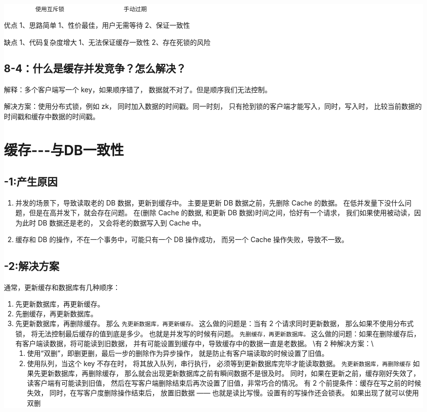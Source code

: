              使用互斥锁	               手动过期
优点	       1、思路简单        1、性价最佳，用户无需等待
            2、保证一致性	

缺点	     1、代码复杂度增大      1、无法保证缓存一致性
           2、存在死锁的风险	

## 8-4：什么是缓存并发竞争？怎么解决？

解释：多个客户端写一个 key，如果顺序错了，
      数据就不对了。但是顺序我们无法控制。

解决方案：使用分布式锁，例如 zk，
         同时加入数据的时间戳。同一时刻，
         只有抢到锁的客户端才能写入，同时，写入时，
         比较当前数据的时间戳和缓存中数据的时间戳。

# 缓存---与DB一致性

## -1:产生原因

1. 并发的场景下，导致读取老的 DB 数据，更新到缓存中。
   主要是更新 DB 数据之前，先删除 Cache 的数据。
   在低并发量下没什么问题，但是在高并发下，就会存在问题。
   在(删除 Cache 的数据, 和更新 DB 数据)时间之间，恰好有一个请求，
   我们如果使用被动读，因为此时 DB 数据还是老的，
   又会将老的数据写入到 Cache 中。

2. 缓存和 DB 的操作，不在一个事务中，可能只有一个 DB 操作成功，
   而另一个 Cache 操作失败，导致不一致。

## -2:解决方案

通常，更新缓存和数据库有几种顺序：
1. 先更新数据库，再更新缓存。
2. 先删缓存，再更新数据库。
3. 先更新数据库，再删除缓存。
那么
`先更新数据库，再更新缓存。`
这么做的问题是：当有 2 个请求同时更新数据，
那么如果不使用分布式锁，
将无法控制最后缓存的值到底是多少。
也就是并发写的时候有问题。
`先删缓存，再更新数据库。`
这么做的问题：如果在删除缓存后，
有客户端读数据，将可能读到旧数据，
并有可能设置到缓存中，导致缓存中的数据一直是老数据。
\\有 2 种解决方案：\\
   1. 使用“双删”，即删更删，最后一步的删除作为异步操作，
      就是防止有客户端读取的时候设置了旧值。
   2. 使用队列，当这个 key 不存在时，
      将其放入队列，串行执行，
      必须等到更新数据库完毕才能读取数据。
`先更新数据库，再删除缓存`
如果先更新数据库，再删除缓存，
那么就会出现更新数据库之前有瞬间数据不是很及时。
同时，如果在更新之前，缓存刚好失效了，
读客户端有可能读到旧值，
然后在写客户端删除结束后再次设置了旧值，非常巧合的情况。
有 2 个前提条件：缓存在写之前的时候失效，
同时，在写客户度删除操作结束后，
放置旧数据 —— 也就是读比写慢。设置有的写操作还会锁表。
如果出现了就可以使用双删
